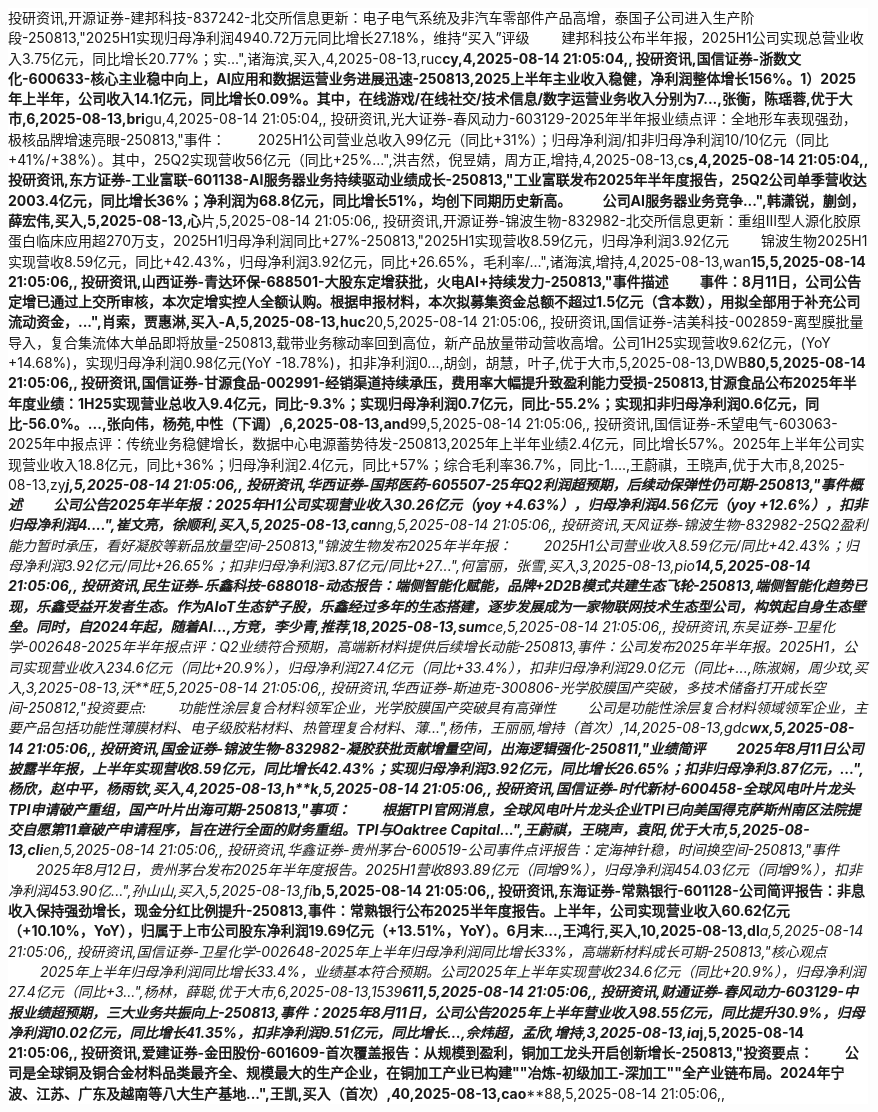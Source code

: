 投研资讯,开源证券-建邦科技-837242-北交所信息更新：电子电气系统及非汽车零部件产品高增，泰国子公司进入生产阶段-250813,"2025H1实现归母净利润4940.72万元同比增长27.18%，维持“买入”评级
　　建邦科技公布半年报，2025H1公司实现总营业收入3.75亿元，同比增长20.77%；实...",诸海滨,买入,4,2025-08-13,ruc****cy,4,2025-08-14 21:05:04,,
投研资讯,国信证券-浙数文化-600633-核心主业稳中向上，AI应用和数据运营业务进展迅速-250813,2025上半年主业收入稳健，净利润整体增长156%。1）2025年上半年，公司收入14.1亿元，同比增长0.09%。其中，在线游戏/在线社交/技术信息/数字运营业务收入分别为7...,张衡，陈瑶蓉,优于大市,6,2025-08-13,bri****gu,4,2025-08-14 21:05:04,,
投研资讯,光大证券-春风动力-603129-2025年半年报业绩点评：全地形车表现强劲，极核品牌增速亮眼-250813,"事件：
　　2025H1公司营业总收入99亿元（同比+31%）；归母净利润/扣非归母净利润10/10亿元（同比+41%/+38%）。其中，25Q2实现营收56亿元（同比+25%...",洪吉然，倪昱婧，周方正,增持,4,2025-08-13,c**s,4,2025-08-14 21:05:04,,
投研资讯,东方证券-工业富联-601138-AI服务器业务持续驱动业绩成长-250813,"工业富联发布2025年半年度报告，25Q2公司单季营收达2003.4亿元，同比增长36%；净利润为68.8亿元，同比增长51%，均创下同期历史新高。
　　公司AI服务器业务竞争...",韩潇锐，蒯剑，薛宏伟,买入,5,2025-08-13,心**片,5,2025-08-14 21:05:06,,
投研资讯,开源证券-锦波生物-832982-北交所信息更新：重组Ⅲ型人源化胶原蛋白临床应用超270万支，2025H1归母净利润同比+27%-250813,"2025H1实现营收8.59亿元，归母净利润3.92亿元
　　锦波生物2025H1实现营收8.59亿元，同比+42.43%，归母净利润3.92亿元，同比+26.65%，毛利率/...",诸海滨,增持,4,2025-08-13,wan****15,5,2025-08-14 21:05:06,,
投研资讯,山西证券-青达环保-688501-大股东定增获批，火电AI+持续发力-250813,"事件描述
　　事件：8月11日，公司公告定增已通过上交所审核，本次定增实控人全额认购。根据申报材料，本次拟募集资金总额不超过1.5亿元（含本数），用拟全部用于补充公司流动资金，...",肖索，贾惠淋,买入-A,5,2025-08-13,huc****20,5,2025-08-14 21:05:06,,
投研资讯,国信证券-洁美科技-002859-离型膜批量导入，复合集流体大单品即将放量-250813,载带业务稼动率回到高位，新产品放量带动营收高增。公司1H25实现营收9.62亿元，(YoY +14.68%)，实现归母净利润0.98亿元(YoY -18.78%)，扣非净利润0...,胡剑，胡慧，叶子,优于大市,5,2025-08-13,DWB****80,5,2025-08-14 21:05:06,,
投研资讯,国信证券-甘源食品-002991-经销渠道持续承压，费用率大幅提升致盈利能力受损-250813,甘源食品公布2025年半年度业绩：1H25实现营业总收入9.4亿元，同比-9.3%；实现归母净利润0.7亿元，同比-55.2%；实现扣非归母净利润0.6亿元，同比-56.0%。...,张向伟，杨苑,中性（下调）,6,2025-08-13,and****99,5,2025-08-14 21:05:06,,
投研资讯,国信证券-禾望电气-603063-2025年中报点评：传统业务稳健增长，数据中心电源蓄势待发-250813,2025年上半年业绩2.4亿元，同比增长57%。2025年上半年公司实现营业收入18.8亿元，同比+36%；归母净利润2.4亿元，同比+57%；综合毛利率36.7%，同比-1....,王蔚祺，王晓声,优于大市,8,2025-08-13,zy***j,5,2025-08-14 21:05:06,,
投研资讯,华西证券-国邦医药-605507-25年Q2利润超预期，后续动保弹性仍可期-250813,"事件概述
　　公司公告2025年半年报：2025年H1公司实现营业收入30.26亿元（yoy +4.63%），归母净利润4.56亿元（yoy +12.6%），扣非归母净利润4....",崔文亮，徐顺利,买入,5,2025-08-13,can****ng,5,2025-08-14 21:05:06,,
投研资讯,天风证券-锦波生物-832982-25Q2盈利能力暂时承压，看好凝胶等新品放量空间-250813,"锦波生物发布2025年半年报：
　　2025H1公司营业收入8.59亿元/同比+42.43%；归母净利润3.92亿元/同比+26.65%；扣非归母净利润3.87亿元/同比+27...",何富丽，张雪,买入,3,2025-08-13,pio****14,5,2025-08-14 21:05:06,,
投研资讯,民生证券-乐鑫科技-688018-动态报告：端侧智能化赋能，品牌+2D2B模式共建生态飞轮-250813,端侧智能化趋势已现，乐鑫受益开发者生态。作为AIoT生态铲子股，乐鑫经过多年的生态搭建，逐步发展成为一家物联网技术生态型公司，构筑起自身生态壁垒。同时，自2024年起，随着AI...,方竞，李少青,推荐,18,2025-08-13,sum****ce,5,2025-08-14 21:05:06,,
投研资讯,东吴证券-卫星化学-002648-2025年半年报点评：Q2业绩符合预期，高端新材料提供后续增长动能-250813,事件：公司发布2025年半年报。2025H1，公司实现营业收入234.6亿元（同比+20.9%），归母净利润27.4亿元（同比+33.4%），扣非归母净利润29.0亿元（同比+...,陈淑娴，周少玟,买入,3,2025-08-13,沃**旺,5,2025-08-14 21:05:06,,
投研资讯,华西证券-斯迪克-300806-光学胶膜国产突破，多技术储备打开成长空间-250812,"投资要点:
　　功能性涂层复合材料领军企业，光学胶膜国产突破具有高弹性
　　公司是功能性涂层复合材料领域领军企业，主要产品包括功能性薄膜材料、电子级胶粘材料、热管理复合材料、薄...",杨伟，王丽丽,增持（首次）,14,2025-08-13,gdc****wx,5,2025-08-14 21:05:06,,
投研资讯,国金证券-锦波生物-832982-凝胶获批贡献增量空间，出海逻辑强化-250811,"业绩简评
　　2025年8月11日公司披露半年报，上半年实现营收8.59亿元，同比增长42.43%；实现归母净利润3.92亿元，同比增长26.65%；扣非归母净利3.87亿元，...",杨欣，赵中平，杨雨钦,买入,4,2025-08-13,h**k,5,2025-08-14 21:05:06,,
投研资讯,国信证券-时代新材-600458-全球风电叶片龙头TPI申请破产重组，国产叶片出海可期-250813,"事项：
　　根据TPI官网消息，全球风电叶片龙头企业TPI已向美国得克萨斯州南区法院提交自愿第11章破产申请程序，旨在进行全面的财务重组。TPI与Oaktree Capital...",王蔚祺，王晓声，袁阳,优于大市,5,2025-08-13,cli****en,5,2025-08-14 21:05:06,,
投研资讯,华鑫证券-贵州茅台-600519-公司事件点评报告：定海神针稳，时间换空间-250813,"事件
　　2025年8月12日，贵州茅台发布2025年半年度报告。2025H1营收893.89亿元（同增9%），归母净利润454.03亿元（同增9%），扣非净利润453.90亿...",孙山山,买入,5,2025-08-13,fi***b,5,2025-08-14 21:05:06,,
投研资讯,东海证券-常熟银行-601128-公司简评报告：非息收入保持强劲增长，现金分红比例提升-250813,事件：常熟银行公布2025半年度报告。上半年，公司实现营业收入60.62亿元（+10.10%，YoY），归属于上市公司股东净利润19.69亿元（+13.51%，YoY）。6月末...,王鸿行,买入,10,2025-08-13,dl***a,5,2025-08-14 21:05:06,,
投研资讯,国信证券-卫星化学-002648-2025年上半年归母净利润同比增长33%，高端新材料成长可期-250813,"核心观点
　　 2025年上半年归母净利润同比增长33.4%，业绩基本符合预期。公司2025年上半年实现营收234.6亿元（同比+20.9%），归母净利润27.4亿元（同比+3...",杨林，薛聪,优于大市,6,2025-08-13,1539******611,5,2025-08-14 21:05:06,,
投研资讯,财通证券-春风动力-603129-中报业绩超预期，三大业务共振向上-250813,事件：2025年8月11日，公司公告2025年上半年营业收入98.55亿元，同比提升30.9%，归母净利润10.02亿元，同比增长41.35%，扣非净利润9.51亿元，同比增长...,佘炜超，孟欣,增持,3,2025-08-13,ia***j,5,2025-08-14 21:05:06,,
投研资讯,爱建证券-金田股份-601609-首次覆盖报告：从规模到盈利，铜加工龙头开启创新增长-250813,"投资要点：
　　公司是全球铜及铜合金材料品类最齐全、规模最大的生产企业，在铜加工产业已构建""冶炼-初级加工-深加工""全产业链布局。2024年宁波、江苏、广东及越南等八大生产基地...",王凯,买入（首次）,40,2025-08-13,cao****88,5,2025-08-14 21:05:06,,